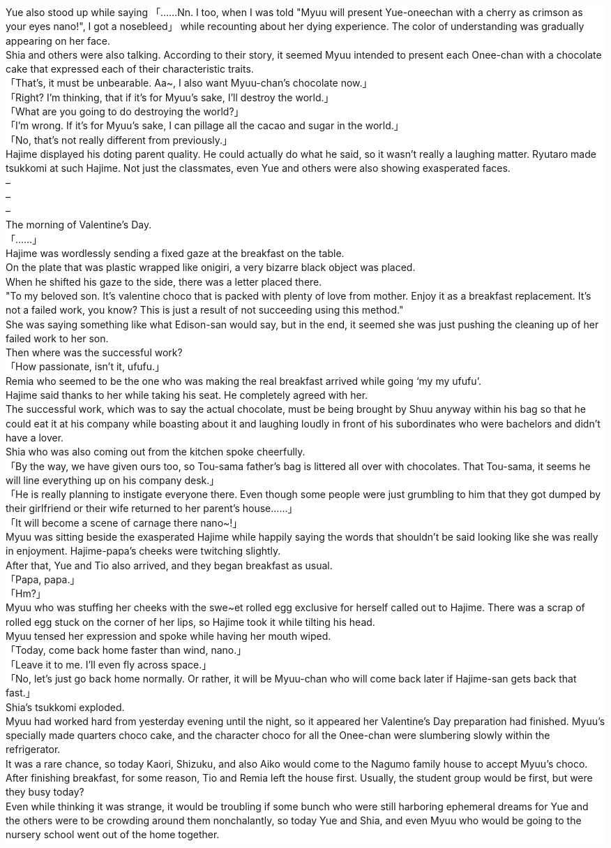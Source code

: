 Yue also stood up while saying 「……Nn. I too, when I was told "Myuu will present Yue-oneechan with a cherry as crimson as your eyes nano!", I got a nosebleed」 while recounting about her dying experience. The color of understanding was gradually appearing on her face.<br/>
Shia and others were also talking. According to their story, it seemed Myuu intended to present each Onee-chan with a chocolate cake that expressed each of their characteristic traits.<br/>
「That’s, it must be unbearable. Aa~, I also want Myuu-chan’s chocolate now.」<br/>
「Right? I’m thinking, that if it’s for Myuu’s sake, I’ll destroy the world.」<br/>
「What are you going to do destroying the world?」<br/>
「I’m wrong. If it’s for Myuu’s sake, I can pillage all the cacao and sugar in the world.」<br/>
「No, that’s not really different from previously.」<br/>
Hajime displayed his doting parent quality. He could actually do what he said, so it wasn’t really a laughing matter. Ryutaro made tsukkomi at such Hajime. Not just the classmates, even Yue and others were also showing exasperated faces.<br/>
–<br/>
–<br/>
–<br/>
The morning of Valentine’s Day.<br/>
「……」<br/>
Hajime was wordlessly sending a fixed gaze at the breakfast on the table.<br/>
On the plate that was plastic wrapped like onigiri, a very bizarre black object was placed.<br/>
When he shifted his gaze to the side, there was a letter placed there.<br/>
"To my beloved son. It’s valentine choco that is packed with plenty of love from mother. Enjoy it as a breakfast replacement. It’s not a failed work, you know? This is just a result of not succeeding using this method."<br/>
She was saying something like what Edison-san would say, but in the end, it seemed she was just pushing the cleaning up of her failed work to her son.<br/>
Then where was the successful work?<br/>
「How passionate, isn’t it, ufufu.」<br/>
Remia who seemed to be the one who was making the real breakfast arrived while going ‘my my ufufu’.<br/>
Hajime said thanks to her while taking his seat. He completely agreed with her.<br/>
The successful work, which was to say the actual chocolate, must be being brought by Shuu anyway within his bag so that he could eat it at his company while boasting about it and laughing loudly in front of his subordinates who were bachelors and didn’t have a lover.<br/>
Shia who was also coming out from the kitchen spoke cheerfully.<br/>
「By the way, we have given ours too, so Tou-sama father’s bag is littered all over with chocolates. That Tou-sama, it seems he will line everything up on his company desk.」<br/>
「He is really planning to instigate everyone there. Even though some people were just grumbling to him that they got dumped by their girlfriend or their wife returned to her parent’s house……」<br/>
「It will become a scene of carnage there nano~!」<br/>
Myuu was sitting beside the exasperated Hajime while happily saying the words that shouldn’t be said looking like she was really in enjoyment. Hajime-papa’s cheeks were twitching slightly.<br/>
After that, Yue and Tio also arrived, and they began breakfast as usual.<br/>
「Papa, papa.」<br/>
「Hm?」<br/>
Myuu who was stuffing her cheeks with the swe~et rolled egg exclusive for herself called out to Hajime. There was a scrap of rolled egg stuck on the corner of her lips, so Hajime took it while tilting his head.<br/>
Myuu tensed her expression and spoke while having her mouth wiped.<br/>
「Today, come back home faster than wind, nano.」<br/>
「Leave it to me. I’ll even fly across space.」<br/>
「No, let’s just go back home normally. Or rather, it will be Myuu-chan who will come back later if Hajime-san gets back that fast.」<br/>
Shia’s tsukkomi exploded.<br/>
Myuu had worked hard from yesterday evening until the night, so it appeared her Valentine’s Day preparation had finished. Myuu’s specially made quarters choco cake, and the character choco for all the Onee-chan were slumbering slowly within the refrigerator.<br/>
It was a rare chance, so today Kaori, Shizuku, and also Aiko would come to the Nagumo family house to accept Myuu’s choco.<br/>
After finishing breakfast, for some reason, Tio and Remia left the house first. Usually, the student group would be first, but were they busy today?<br/>
Even while thinking it was strange, it would be troubling if some bunch who were still harboring ephemeral dreams for Yue and the others were to be crowding around them nonchalantly, so today Yue and Shia, and even Myuu who would be going to the nursery school went out of the home together.<br/>